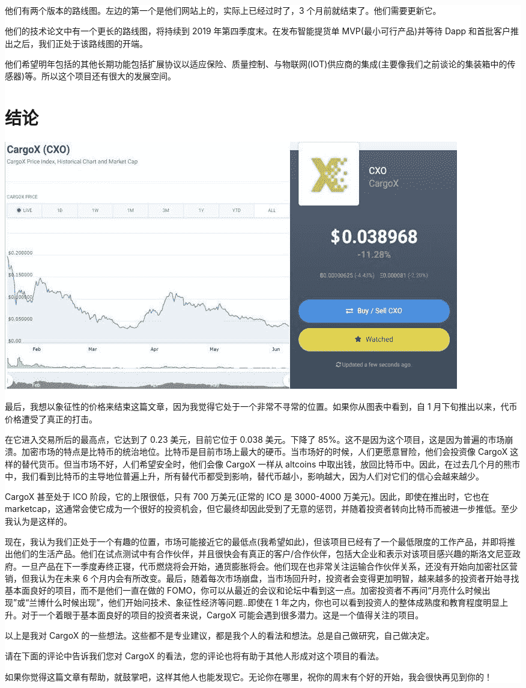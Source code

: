他们有两个版本的路线图。左边的第一个是他们网站上的，实际上已经过时了，3 个月前就结束了。他们需要更新它。

他们的技术论文中有一个更长的路线图，将持续到 2019 年第四季度末。在发布智能提货单 MVP(最小可行产品)并等待 Dapp 和首批客户推出之后，我们正处于该路线图的开端。

他们希望明年包括的其他长期功能包括扩展协议以适应保险、质量控制、与物联网(IOT)供应商的集成(主要像我们之前谈论的集装箱中的传感器)等。所以这个项目还有很大的发展空间。

# 结论

![](img/31d97c62d7bbb13401bf77084cc5c789.png)

最后，我想以象征性的价格来结束这篇文章，因为我觉得它处于一个非常不寻常的位置。如果你从图表中看到，自 1 月下旬推出以来，代币价格遭受了真正的打击。

在它进入交易所后的最高点，它达到了 0.23 美元，目前它位于 0.038 美元。下降了 85%。这不是因为这个项目，这是因为普遍的市场崩溃。加密市场的特点是比特币的统治地位。比特币是目前市场上最大的硬币。当市场好的时候，人们更愿意冒险，他们会投资像 CargoX 这样的替代货币。但当市场不好，人们希望安全时，他们会像 CargoX 一样从 altcoins 中取出钱，放回比特币中。因此，在过去几个月的熊市中，我们看到比特币的主导地位普遍上升，所有替代币都受到影响，替代币越小，影响越大，因为人们对它们的信心会越来越少。

CargoX 甚至处于 ICO 阶段，它的上限很低，只有 700 万美元(正常的 ICO 是 3000-4000 万美元)。因此，即使在推出时，它也在 marketcap，这通常会使它成为一个很好的投资机会，但它最终却因此受到了无意的惩罚，并随着投资者转向比特币而被进一步推低。至少我认为是这样的。

现在，我认为我们正处于一个有趣的位置，市场可能接近它的最低点(我希望如此)，但该项目已经有了一个最低限度的工作产品，并即将推出他们的生活产品。他们在试点测试中有合作伙伴，并且很快会有真正的客户/合作伙伴，包括大企业和表示对该项目感兴趣的斯洛文尼亚政府。一旦产品在下一季度寿终正寝，代币燃烧将会开始，通货膨胀将会。他们现在也非常关注运输合作伙伴关系，还没有开始向加密社区营销，但我认为在未来 6 个月内会有所改变。最后，随着每次市场崩盘，当市场回升时，投资者会变得更加明智，越来越多的投资者开始寻找基本面良好的项目，而不是他们一直在做的 FOMO，你可以从最近的会议和论坛中看到这一点。加密投资者不再问“月亮什么时候出现”或“兰博什么时候出现”，他们开始问技术、象征性经济等问题..即使在 1 年之内，你也可以看到投资人的整体成熟度和教育程度明显上升。对于一个着眼于基本面良好的项目的投资者来说，CargoX 可能会遇到很多潜力。这是一个值得关注的项目。

以上是我对 CargoX 的一些想法。这些都不是专业建议，都是我个人的看法和想法。总是自己做研究，自己做决定。

请在下面的评论中告诉我们您对 CargoX 的看法，您的评论也将有助于其他人形成对这个项目的看法。

如果你觉得这篇文章有帮助，就鼓掌吧，这样其他人也能发现它。无论你在哪里，祝你的周末有个好的开始，我会很快再见到你的！